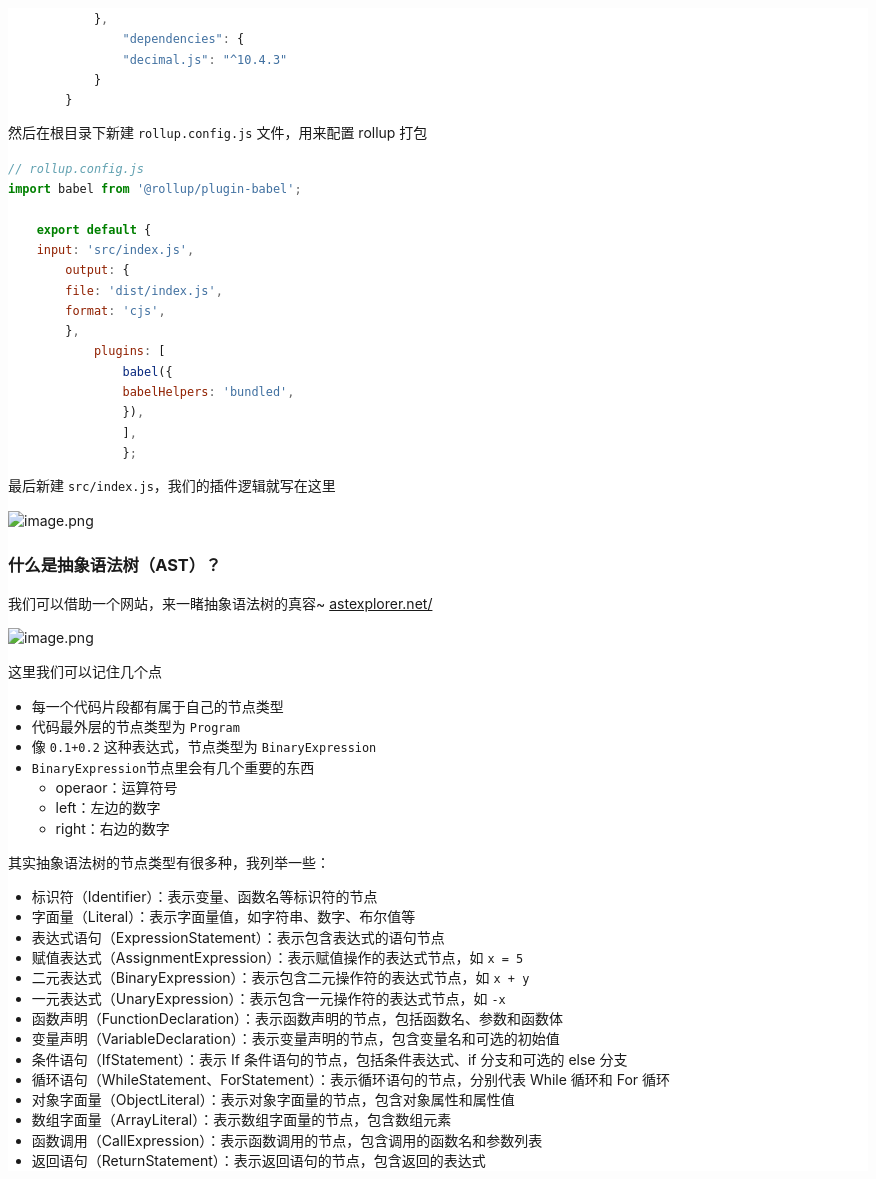 ```js
            },
                "dependencies": {
                "decimal.js": "^10.4.3"
            }
        }
```

然后在根目录下新建 `rollup.config.js` 文件，用来配置 rollup 打包

```js
// rollup.config.js
import babel from '@rollup/plugin-babel';

    export default {
    input: 'src/index.js',
        output: {
        file: 'dist/index.js',
        format: 'cjs',
        },
            plugins: [
                babel({
                babelHelpers: 'bundled',
                }),
                ],
                };
```

最后新建 `src/index.js`，我们的插件逻辑就写在这里

![image.png](/images/jueJin/69a02d1101a8486.png)

### 什么是抽象语法树（AST）？

我们可以借助一个网站，来一睹抽象语法树的真容~ [astexplorer.net/](https://link.juejin.cn?target=https%3A%2F%2Fastexplorer.net%2F "https://astexplorer.net/")

![image.png](/images/jueJin/8769fc1066b2444.png)

这里我们可以记住几个点

*   每一个代码片段都有属于自己的节点类型
*   代码最外层的节点类型为 `Program`
*   像 `0.1+0.2` 这种表达式，节点类型为 `BinaryExpression`
*   `BinaryExpression`节点里会有几个重要的东西
    *   operaor：运算符号
    *   left：左边的数字
    *   right：右边的数字

其实抽象语法树的节点类型有很多种，我列举一些：

*   标识符（Identifier）：表示变量、函数名等标识符的节点
*   字面量（Literal）：表示字面量值，如字符串、数字、布尔值等
*   表达式语句（ExpressionStatement）：表示包含表达式的语句节点
*   赋值表达式（AssignmentExpression）：表示赋值操作的表达式节点，如 `x = 5`
*   二元表达式（BinaryExpression）：表示包含二元操作符的表达式节点，如 `x + y`
*   一元表达式（UnaryExpression）：表示包含一元操作符的表达式节点，如 `-x`
*   函数声明（FunctionDeclaration）：表示函数声明的节点，包括函数名、参数和函数体
*   变量声明（VariableDeclaration）：表示变量声明的节点，包含变量名和可选的初始值
*   条件语句（IfStatement）：表示 If 条件语句的节点，包括条件表达式、if 分支和可选的 else 分支
*   循环语句（WhileStatement、ForStatement）：表示循环语句的节点，分别代表 While 循环和 For 循环
*   对象字面量（ObjectLiteral）：表示对象字面量的节点，包含对象属性和属性值
*   数组字面量（ArrayLiteral）：表示数组字面量的节点，包含数组元素
*   函数调用（CallExpression）：表示函数调用的节点，包含调用的函数名和参数列表
*   返回语句（ReturnStatement）：表示返回语句的节点，包含返回的表达式
